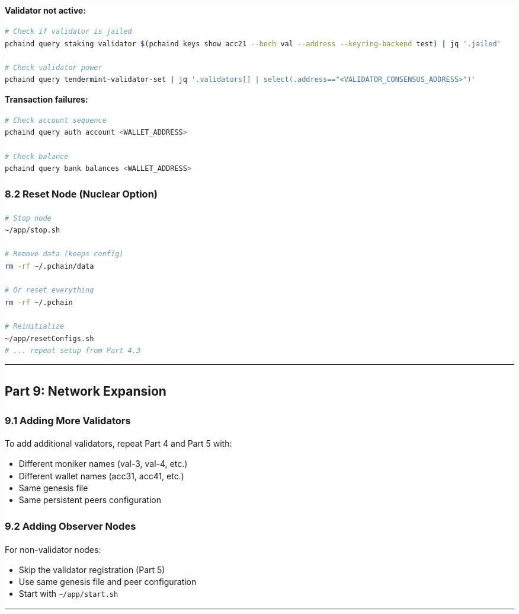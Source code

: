 **Validator not active:**
```bash
# Check if validator is jailed
pchaind query staking validator $(pchaind keys show acc21 --bech val --address --keyring-backend test) | jq '.jailed'

# Check validator power
pchaind query tendermint-validator-set | jq '.validators[] | select(.address=="<VALIDATOR_CONSENSUS_ADDRESS>")'
```

**Transaction failures:**
```bash
# Check account sequence
pchaind query auth account <WALLET_ADDRESS>

# Check balance
pchaind query bank balances <WALLET_ADDRESS>
```

### 8.2 Reset Node (Nuclear Option)

```bash
# Stop node
~/app/stop.sh

# Remove data (keeps config)
rm -rf ~/.pchain/data

# Or reset everything
rm -rf ~/.pchain

# Reinitialize
~/app/resetConfigs.sh
# ... repeat setup from Part 4.3
```

---

## Part 9: Network Expansion

### 9.1 Adding More Validators

To add additional validators, repeat Part 4 and Part 5 with:
- Different moniker names (val-3, val-4, etc.)
- Different wallet names (acc31, acc41, etc.)
- Same genesis file
- Same persistent peers configuration

### 9.2 Adding Observer Nodes

For non-validator nodes:
- Skip the validator registration (Part 5)
- Use same genesis file and peer configuration
- Start with `~/app/start.sh`

---